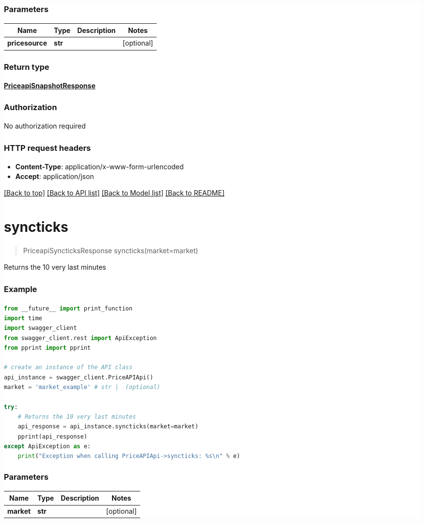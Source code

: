 ### Parameters

Name | Type | Description  | Notes
------------- | ------------- | ------------- | -------------
 **pricesource** | **str**|  | [optional] 

### Return type

[**PriceapiSnapshotResponse**](PriceapiSnapshotResponse.md)

### Authorization

No authorization required

### HTTP request headers

 - **Content-Type**: application/x-www-form-urlencoded
 - **Accept**: application/json

[[Back to top]](#) [[Back to API list]](../README.md#documentation-for-api-endpoints) [[Back to Model list]](../README.md#documentation-for-models) [[Back to README]](../README.md)

# **syncticks**
> PriceapiSyncticksResponse syncticks(market=market)

Returns the 10 very last minutes

### Example
```python
from __future__ import print_function
import time
import swagger_client
from swagger_client.rest import ApiException
from pprint import pprint

# create an instance of the API class
api_instance = swagger_client.PriceAPIApi()
market = 'market_example' # str |  (optional)

try:
    # Returns the 10 very last minutes
    api_response = api_instance.syncticks(market=market)
    pprint(api_response)
except ApiException as e:
    print("Exception when calling PriceAPIApi->syncticks: %s\n" % e)
```

### Parameters

Name | Type | Description  | Notes
------------- | ------------- | ------------- | -------------
 **market** | **str**|  | [optional] 
